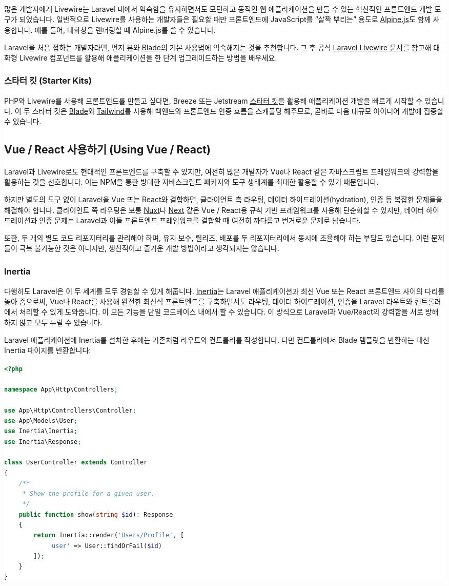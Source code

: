 많은 개발자에게 Livewire는 Laravel 내에서 익숙함을 유지하면서도 모던하고 동적인 웹 애플리케이션을 만들 수 있는 혁신적인 프론트엔드 개발 도구가 되었습니다. 일반적으로 Livewire를 사용하는 개발자들은 필요할 때만 프론트엔드에 JavaScript를 “살짝 뿌리는” 용도로 [Alpine.js](https://alpinejs.dev/)도 함께 사용합니다. 예를 들어, 대화창을 렌더링할 때 Alpine.js를 쓸 수 있습니다.

Laravel을 처음 접하는 개발자라면, 먼저 [뷰](/docs/10.x/views)와 [Blade](/docs/10.x/blade)의 기본 사용법에 익숙해지는 것을 추천합니다. 그 후 공식 [Laravel Livewire 문서](https://livewire.laravel.com/docs)를 참고해 대화형 Livewire 컴포넌트를 활용해 애플리케이션을 한 단계 업그레이드하는 방법을 배우세요.

<a name="php-starter-kits"></a>
### 스타터 킷 (Starter Kits)

PHP와 Livewire를 사용해 프론트엔드를 만들고 싶다면, Breeze 또는 Jetstream [스타터 킷](/docs/10.x/starter-kits)을 활용해 애플리케이션 개발을 빠르게 시작할 수 있습니다. 이 두 스타터 킷은 [Blade](/docs/10.x/blade)와 [Tailwind](https://tailwindcss.com)를 사용해 백엔드와 프론트엔드 인증 흐름을 스캐폴딩 해주므로, 곧바로 다음 대규모 아이디어 개발에 집중할 수 있습니다.

<a name="using-vue-react"></a>
## Vue / React 사용하기 (Using Vue / React)

Laravel과 Livewire로도 현대적인 프론트엔드를 구축할 수 있지만, 여전히 많은 개발자가 Vue나 React 같은 자바스크립트 프레임워크의 강력함을 활용하는 것을 선호합니다. 이는 NPM을 통한 방대한 자바스크립트 패키지와 도구 생태계를 최대한 활용할 수 있기 때문입니다.

하지만 별도의 도구 없이 Laravel을 Vue 또는 React와 결합하면, 클라이언트 측 라우팅, 데이터 하이드레이션(hydration), 인증 등 복잡한 문제들을 해결해야 합니다. 클라이언트 쪽 라우팅은 보통 [Nuxt](https://nuxt.com/)나 [Next](https://nextjs.org/) 같은 Vue / React용 규칙 기반 프레임워크를 사용해 단순화할 수 있지만, 데이터 하이드레이션과 인증 문제는 Laravel과 이들 프론트엔드 프레임워크를 결합할 때 여전히 까다롭고 번거로운 문제로 남습니다.

또한, 두 개의 별도 코드 리포지터리를 관리해야 하며, 유지 보수, 릴리즈, 배포를 두 리포지터리에서 동시에 조율해야 하는 부담도 있습니다. 이런 문제들이 극복 불가능한 것은 아니지만, 생산적이고 즐거운 개발 방법이라고 생각되지는 않습니다.

<a name="inertia"></a>
### Inertia

다행히도 Laravel은 이 두 세계를 모두 경험할 수 있게 해줍니다. [Inertia](https://inertiajs.com)는 Laravel 애플리케이션과 최신 Vue 또는 React 프론트엔드 사이의 다리를 놓아 줌으로써, Vue나 React를 사용해 완전한 최신식 프론트엔드를 구축하면서도 라우팅, 데이터 하이드레이션, 인증을 Laravel 라우트와 컨트롤러에서 처리할 수 있게 도와줍니다. 이 모든 기능을 단일 코드베이스 내에서 할 수 있습니다. 이 방식으로 Laravel과 Vue/React의 강력함을 서로 방해하지 않고 모두 누릴 수 있습니다.

Laravel 애플리케이션에 Inertia를 설치한 후에는 기존처럼 라우트와 컨트롤러를 작성합니다. 다만 컨트롤러에서 Blade 템플릿을 반환하는 대신 Inertia 페이지를 반환합니다:

```php
<?php

namespace App\Http\Controllers;

use App\Http\Controllers\Controller;
use App\Models\User;
use Inertia\Inertia;
use Inertia\Response;

class UserController extends Controller
{
    /**
     * Show the profile for a given user.
     */
    public function show(string $id): Response
    {
        return Inertia::render('Users/Profile', [
            'user' => User::findOrFail($id)
        ]);
    }
}
```
